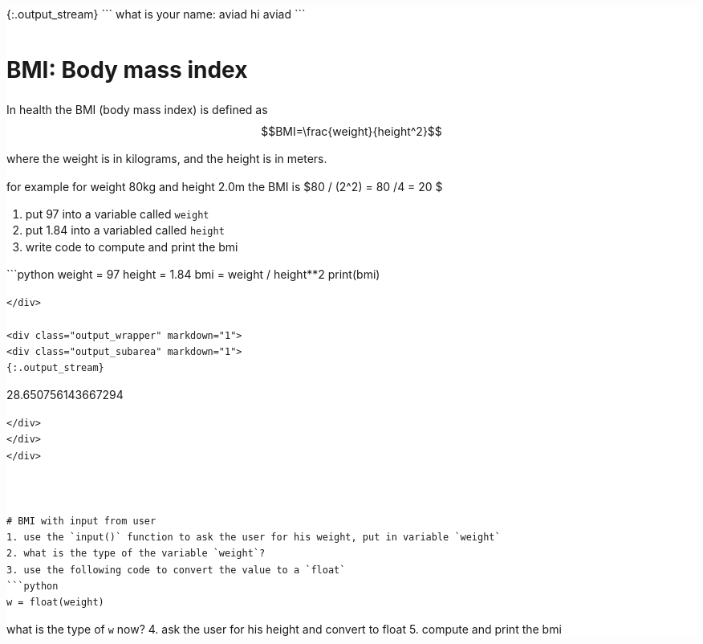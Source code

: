 <div class="output_wrapper" markdown="1">
<div class="output_subarea" markdown="1">
{:.output_stream}
```
what is your name: aviad
hi aviad
```
</div>
</div>
</div>



# BMI: Body mass index
In health the BMI (body mass index) is defined as $$BMI=\frac{weight}{height^2}$$ 

where the weight is in kilograms, and the height is in meters.

for example for weight 80kg and height 2.0m the BMI is
$80 / (2^2) = 80 /4 = 20 $

1. put 97 into a variable called `weight`
2. put 1.84 into a variabled called `height`
3. write code to compute and print the bmi






<div markdown="1" class="cell code_cell">
<div class="input_area" markdown="1">
```python
weight = 97
height = 1.84
bmi = weight / height**2
print(bmi)

```
</div>

<div class="output_wrapper" markdown="1">
<div class="output_subarea" markdown="1">
{:.output_stream}
```
28.650756143667294
```
</div>
</div>
</div>



# BMI with input from user
1. use the `input()` function to ask the user for his weight, put in variable `weight`
2. what is the type of the variable `weight`?
3. use the following code to convert the value to a `float`
```python
w = float(weight)
```
   what is the type of `w` now?
4. ask the user for his height and convert to float
5. compute and print the bmi
